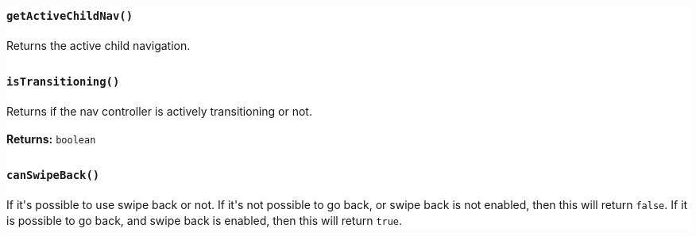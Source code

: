 
</div>




<div id="getActiveChildNav"></div>

<h3>
<a class="anchor" name="getActiveChildNav" href="#getActiveChildNav"></a>
<code>getActiveChildNav()</code>
  

</h3>

Returns the active child navigation.











<div id="isTransitioning"></div>

<h3>
<a class="anchor" name="isTransitioning" href="#isTransitioning"></a>
<code>isTransitioning()</code>
  

</h3>

Returns if the nav controller is actively transitioning or not.






<div class="return-value">
<i class="icon ion-arrow-return-left"></i>
<b>Returns:</b> 
  <code>boolean</code> 

</div>




<div id="canSwipeBack"></div>

<h3>
<a class="anchor" name="canSwipeBack" href="#canSwipeBack"></a>
<code>canSwipeBack()</code>
  

</h3>

If it's possible to use swipe back or not. If it's not possible
to go back, or swipe back is not enabled, then this will return `false`.
If it is possible to go back, and swipe back is enabled, then this
will return `true`.



